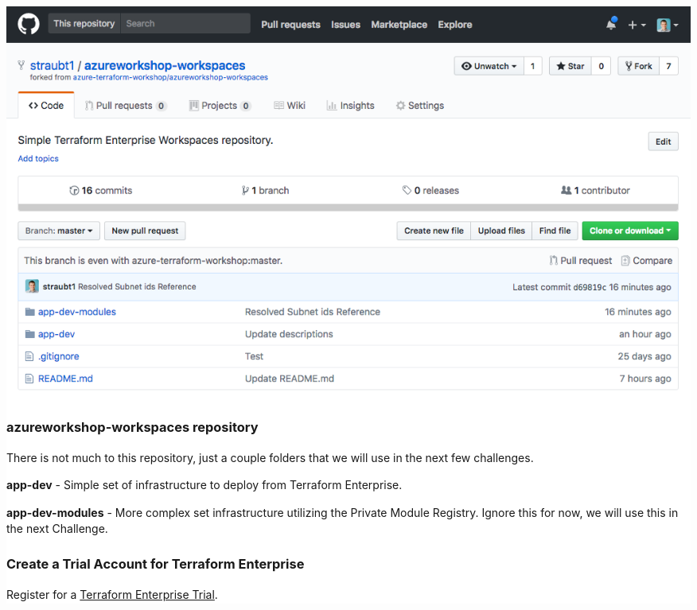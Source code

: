 ![](../../img/2018-05-10-17-17-27.png)


### azureworkshop-workspaces repository

There is not much to this repository, just a couple folders that we will use in the next few challenges.

**app-dev** - Simple set of infrastructure to deploy from Terraform Enterprise.

**app-dev-modules** - More complex set infrastructure utilizing the Private Module Registry. Ignore this for now, we will use this in the next Challenge.

### Create a Trial Account for Terraform Enterprise

Register for a [Terraform Enterprise Trial](https://app.terraform.io/account/new?trial=terraform).